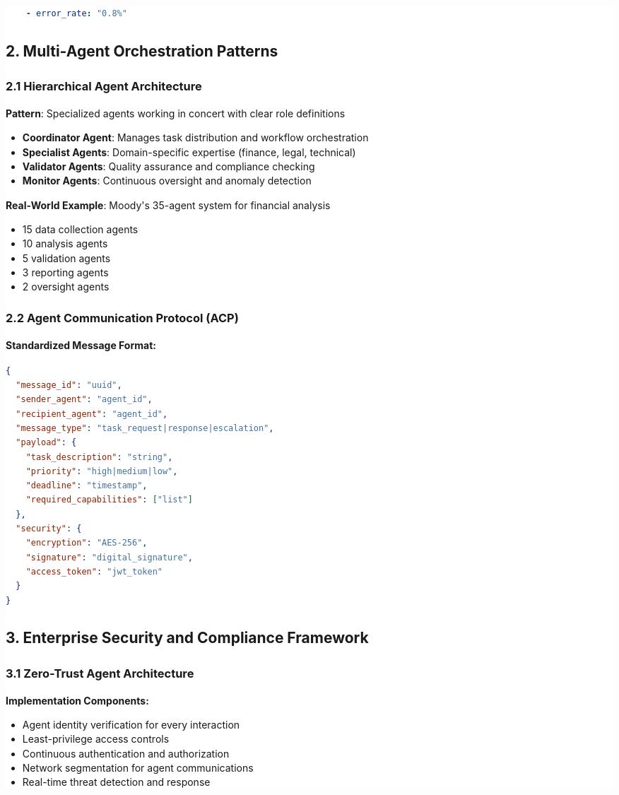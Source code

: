 ```yaml
    - error_rate: "0.8%"
```

## 2. Multi-Agent Orchestration Patterns

### 2.1 Hierarchical Agent Architecture

**Pattern**: Specialized agents working in concert with clear role definitions
- **Coordinator Agent**: Manages task distribution and workflow orchestration
- **Specialist Agents**: Domain-specific expertise (finance, legal, technical)
- **Validator Agents**: Quality assurance and compliance checking
- **Monitor Agents**: Continuous oversight and anomaly detection

**Real-World Example**: Moody's 35-agent system for financial analysis
- 15 data collection agents
- 10 analysis agents
- 5 validation agents
- 3 reporting agents
- 2 oversight agents

### 2.2 Agent Communication Protocol (ACP)

**Standardized Message Format:**
```json
{
  "message_id": "uuid",
  "sender_agent": "agent_id",
  "recipient_agent": "agent_id",
  "message_type": "task_request|response|escalation",
  "payload": {
    "task_description": "string",
    "priority": "high|medium|low",
    "deadline": "timestamp",
    "required_capabilities": ["list"]
  },
  "security": {
    "encryption": "AES-256",
    "signature": "digital_signature",
    "access_token": "jwt_token"
  }
}
```

## 3. Enterprise Security and Compliance Framework

### 3.1 Zero-Trust Agent Architecture

**Implementation Components:**
- Agent identity verification for every interaction
- Least-privilege access controls
- Continuous authentication and authorization
- Network segmentation for agent communications
- Real-time threat detection and response
